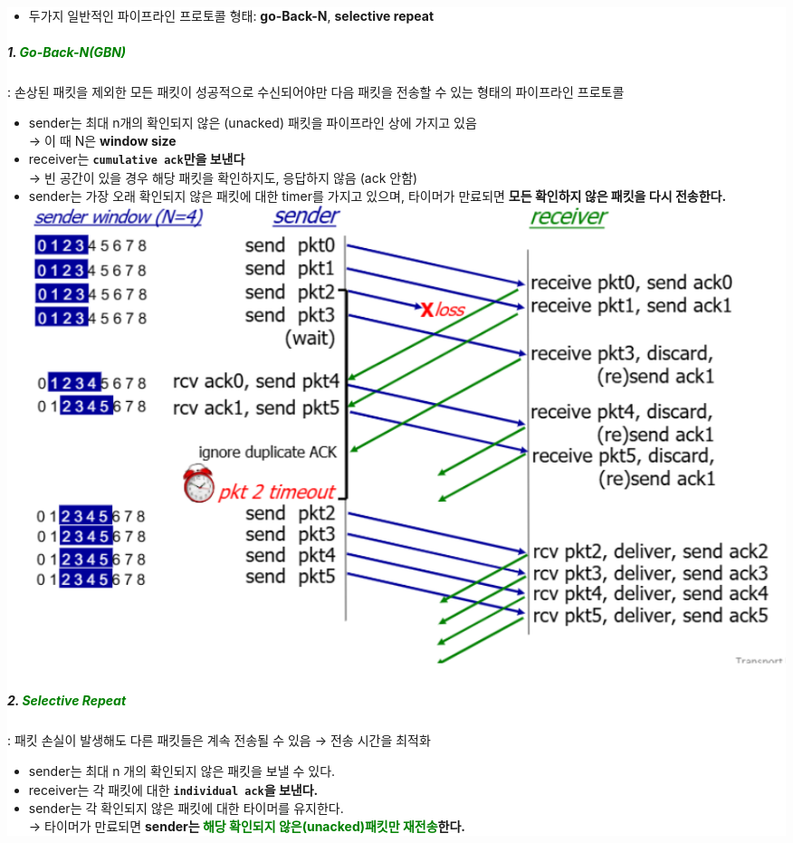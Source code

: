 * 두가지 일반적인 파이프라인 프로토콜 형태: **go-Back-N**, **selective repeat**
##### 1. <span style="color: #008000">Go-Back-N(GBN)</span>
: 손상된 패킷을 제외한 모든 패킷이 성공적으로 수신되어야만 다음 패킷을 전송할 수 있는 형태의 파이프라인 프로토콜
* sender는 최대 n개의 확인되지 않은 (unacked) 패킷을 파이프라인 상에 가지고 있음  
→ 이 때 N은 **window size**
* receiver는 **`cumulative ack`만을 보낸다**  
→ 빈 공간이 있을 경우 해당 패킷을 확인하지도, 응답하지 않음 (ack 안함)
* sender는 가장 오래 확인되지 않은 패킷에 대한 timer를 가지고 있으며, 타이머가 만료되면 **모든 확인하지 않은 패킷을 다시 전송한다.**
![alt text](../assets/img/Computer_Network/GBN.png)


##### 2. <span style="color: #008000">Selective Repeat</span>
: 패킷 손실이 발생해도 다른 패킷들은 계속 전송될 수 있음 → 전송 시간을 최적화
* sender는 최대 n 개의 확인되지 않은 패킷을 보낼 수 있다.
* receiver는 각 패킷에 대한 **`individual ack`을 보낸다.**  
* sender는 각 확인되지 않은 패킷에 대한 타이머를 유지한다.   
→ 타이머가 만료되면 **sender는 <span style="color: #008000">해당 확인되지 않은(unacked)패킷만 재전송</span>한다.** 